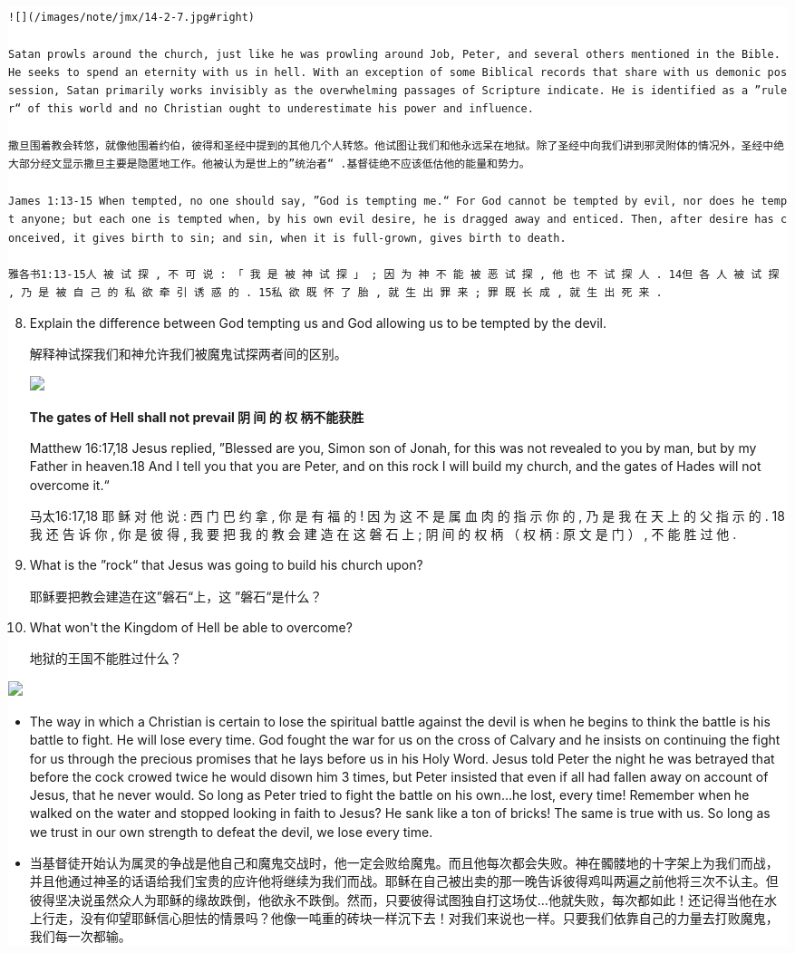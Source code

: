     ![](/images/note/jmx/14-2-7.jpg#right)

    Satan prowls around the church, just like he was prowling around Job, Peter, and several others mentioned in the Bible. He seeks to spend an eternity with us in hell. With an exception of some Biblical records that share with us demonic possession, Satan primarily works invisibly as the overwhelming passages of Scripture indicate. He is identified as a ”ruler“ of this world and no Christian ought to underestimate his power and influence.

    撒旦围着教会转悠，就像他围着约伯，彼得和圣经中提到的其他几个人转悠。他试图让我们和他永远呆在地狱。除了圣经中向我们讲到邪灵附体的情况外，圣经中绝大部分经文显示撒旦主要是隐匿地工作。他被认为是世上的”统治者“ .基督徒绝不应该低估他的能量和势力。

    James 1:13-15 When tempted, no one should say, ”God is tempting me.“ For God cannot be tempted by evil, nor does he tempt anyone; but each one is tempted when, by his own evil desire, he is dragged away and enticed. Then, after desire has conceived, it gives birth to sin; and sin, when it is full-grown, gives birth to death.

    雅各书1:13-15人 被 试 探 , 不 可 说 : 「 我 是 被 神 试 探 」 ; 因 为 神 不 能 被 恶 试 探 , 他 也 不 试 探 人 . 14但 各 人 被 试 探 , 乃 是 被 自 己 的 私 欲 牵 引 诱 惑 的 . 15私 欲 既 怀 了 胎 , 就 生 出 罪 来 ; 罪 既 长 成 , 就 生 出 死 来 .

8. Explain the difference between God tempting us and God allowing us to be tempted by the devil.

    解释神试探我们和神允许我们被魔鬼试探两者间的区别。

    ![](/images/note/jmx/14-2-8.jpg#right)

    **The gates of Hell shall not prevail 阴 间 的 权 柄不能获胜**

    Matthew 16:17,18 Jesus replied, ”Blessed are you, Simon son of Jonah, for this was not revealed to you by man, but by my Father in heaven.18 And I tell you that you are Peter, and on this rock I will build my church, and the gates of Hades will not overcome it.“

    马太16:17,18 耶 稣 对 他 说 : 西 门 巴 约 拿 , 你 是 有 福 的 ! 因 为 这 不 是 属 血 肉 的 指 示 你 的 , 乃 是 我 在 天 上 的 父 指 示 的 . 18我 还 告 诉 你 , 你 是 彼 得 , 我 要 把 我 的 教 会 建 造 在 这 磐 石 上 ; 阴 间 的 权 柄 （ 权 柄 : 原 文 是 门 ） , 不 能 胜 过 他 .

9. What is the ”rock“ that Jesus was going to build his church upon?

    耶稣要把教会建造在这”磐石“上，这 ”磐石“是什么？

10. What won't the Kingdom of Hell be able to overcome?

    地狱的王国不能胜过什么？

![](/images/note/jmx/14-2-9.jpg#right)

- The way in which a Christian is certain to lose the spiritual battle against the devil is when he begins to think the battle is his battle to fight. He will lose every time. God fought the war for us on the cross of Calvary and he insists on continuing the fight for us through the precious promises that he lays before us in his Holy Word. Jesus told Peter the night he was betrayed that before the cock crowed twice he would disown him 3 times, but Peter insisted that even if all had fallen away on account of Jesus, that he never would. So long as Peter tried to fight the battle on his own…he lost, every time! Remember when he walked on the water and stopped looking in faith to Jesus? He sank like a ton of bricks! The same is true with us. So long as we trust in our own strength to defeat the devil, we lose every time.

- 当基督徒开始认为属灵的争战是他自己和魔鬼交战时，他一定会败给魔鬼。而且他每次都会失败。神在髑髅地的十字架上为我们而战，并且他通过神圣的话语给我们宝贵的应许他将继续为我们而战。耶稣在自己被出卖的那一晚告诉彼得鸡叫两遍之前他将三次不认主。但彼得坚决说虽然众人为耶稣的缘故跌倒，他欲永不跌倒。然而，只要彼得试图独自打这场仗…他就失败，每次都如此！还记得当他在水上行走，没有仰望耶稣信心胆怯的情景吗？他像一吨重的砖块一样沉下去！对我们来说也一样。只要我们依靠自己的力量去打败魔鬼，我们每一次都输。
